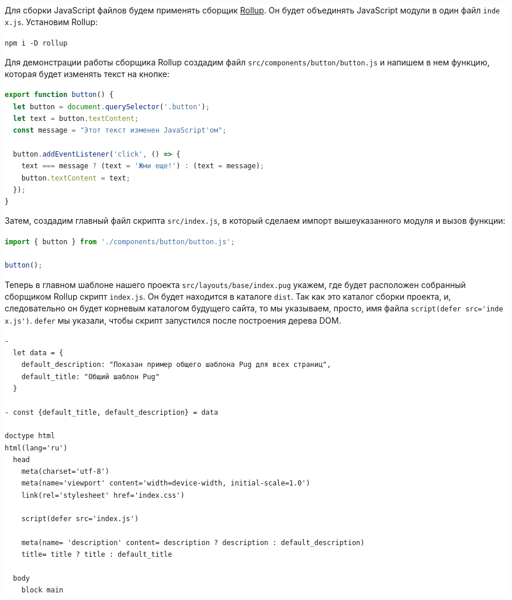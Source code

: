 Для сборки JavaScript файлов будем применять сборщик [Rollup](https://www.npmjs.com/package/rollup). Он будет объединять JavaScript модули в один файл `index.js`. Установим Rollup:

```
npm i -D rollup
```

Для демонстрации работы сборщика Rollup создадим файл `src/components/button/button.js` и напишем в нем функцию, которая будет изменять текст на кнопке:

```js
export function button() {
  let button = document.querySelector('.button');
  let text = button.textContent;
  const message = "Этот текст изменен JavaScript'ом";

  button.addEventListener('click', () => {
    text === message ? (text = 'Жми еще!') : (text = message);
    button.textContent = text;
  });
}
```

Затем, создадим главный файл скрипта `src/index.js`, в который сделаем импорт вышеуказанного модуля и вызов функции:

```js
import { button } from './components/button/button.js';

button();
```

Теперь в главном шаблоне нашего проекта `src/layouts/base/index.pug` укажем, где будет расположен собранный сборщиком Rollup скрипт `index.js`. Он будет находится в каталоге `dist`. Так как это каталог сборки проекта, и, следовательно он будет корневым каталогом будущего сайта, то мы указываем, просто, имя файла `script(defer src='index.js')`. `defer` мы указали, чтобы скрипт запустился после построения дерева DOM.

```pug
-
  let data = {
    default_description: "Показан пример общего шаблона Pug для всех страниц",
    default_title: "Общий шаблон Pug"
  }

- const {default_title, default_description} = data

doctype html
html(lang='ru')
  head
    meta(charset='utf-8')
    meta(name='viewport' content='width=device-width, initial-scale=1.0')
    link(rel='stylesheet' href='index.css')

    script(defer src='index.js')

    meta(name= 'description' content= description ? description : default_description)
    title= title ? title : default_title

  body
    block main
```

